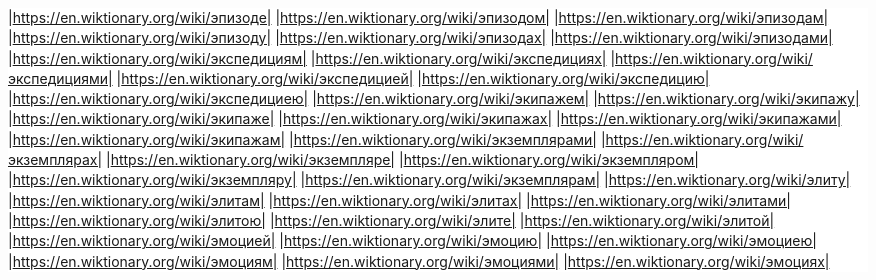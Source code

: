 |https://en.wiktionary.org/wiki/эпизоде|
|https://en.wiktionary.org/wiki/эпизодом|
|https://en.wiktionary.org/wiki/эпизодам|
|https://en.wiktionary.org/wiki/эпизоду|
|https://en.wiktionary.org/wiki/эпизодах|
|https://en.wiktionary.org/wiki/эпизодами|
|https://en.wiktionary.org/wiki/экспедициям|
|https://en.wiktionary.org/wiki/экспедициях|
|https://en.wiktionary.org/wiki/экспедициями|
|https://en.wiktionary.org/wiki/экспедицией|
|https://en.wiktionary.org/wiki/экспедицию|
|https://en.wiktionary.org/wiki/экспедициею|
|https://en.wiktionary.org/wiki/экипажем|
|https://en.wiktionary.org/wiki/экипажу|
|https://en.wiktionary.org/wiki/экипаже|
|https://en.wiktionary.org/wiki/экипажах|
|https://en.wiktionary.org/wiki/экипажами|
|https://en.wiktionary.org/wiki/экипажам|
|https://en.wiktionary.org/wiki/экземплярами|
|https://en.wiktionary.org/wiki/экземплярах|
|https://en.wiktionary.org/wiki/экземпляре|
|https://en.wiktionary.org/wiki/экземпляром|
|https://en.wiktionary.org/wiki/экземпляру|
|https://en.wiktionary.org/wiki/экземплярам|
|https://en.wiktionary.org/wiki/элиту|
|https://en.wiktionary.org/wiki/элитам|
|https://en.wiktionary.org/wiki/элитах|
|https://en.wiktionary.org/wiki/элитами|
|https://en.wiktionary.org/wiki/элитою|
|https://en.wiktionary.org/wiki/элите|
|https://en.wiktionary.org/wiki/элитой|
|https://en.wiktionary.org/wiki/эмоцией|
|https://en.wiktionary.org/wiki/эмоцию|
|https://en.wiktionary.org/wiki/эмоциею|
|https://en.wiktionary.org/wiki/эмоциям|
|https://en.wiktionary.org/wiki/эмоциями|
|https://en.wiktionary.org/wiki/эмоциях|